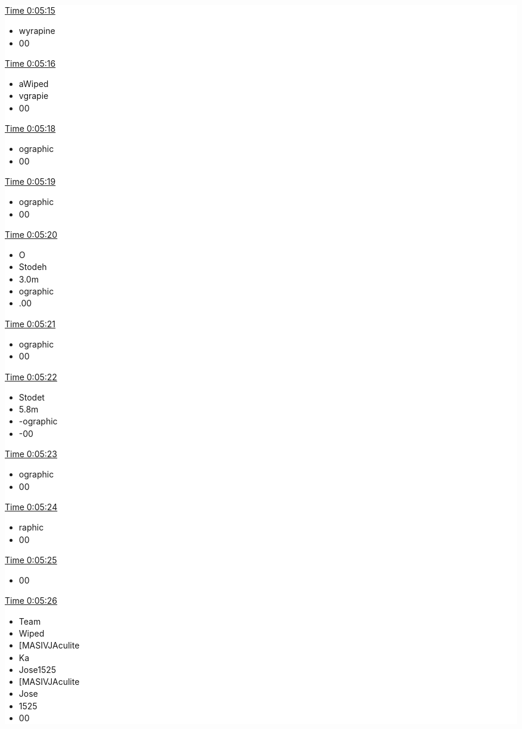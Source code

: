  [Time 0:05:15](https://youtu.be/90TP1DYXAD0?t=310) 
- wyrapine 
- 00 

 [Time 0:05:16](https://youtu.be/90TP1DYXAD0?t=311) 
- aWiped 
- vgrapie 
- 00 

 [Time 0:05:18](https://youtu.be/90TP1DYXAD0?t=313) 
- ographic 
- 00 

 [Time 0:05:19](https://youtu.be/90TP1DYXAD0?t=314) 
- ographic 
- 00 

 [Time 0:05:20](https://youtu.be/90TP1DYXAD0?t=315) 
- O 
- Stodeh 
- 3.0m 
- ographic 
- .00 

 [Time 0:05:21](https://youtu.be/90TP1DYXAD0?t=316) 
- ographic 
- 00 

 [Time 0:05:22](https://youtu.be/90TP1DYXAD0?t=317) 
- Stodet 
- 5.8m 
- -ographic 
- -00 

 [Time 0:05:23](https://youtu.be/90TP1DYXAD0?t=318) 
- ographic 
- 00 

 [Time 0:05:24](https://youtu.be/90TP1DYXAD0?t=319) 
- raphic 
- 00 

 [Time 0:05:25](https://youtu.be/90TP1DYXAD0?t=320) 
- 00 

 [Time 0:05:26](https://youtu.be/90TP1DYXAD0?t=321) 
- Team 
- Wiped 
- [MASIVJAculite 
- Ka 
- Jose1525 
- [MASIVJAculite 
- Jose 
- 1525 
- 00 

